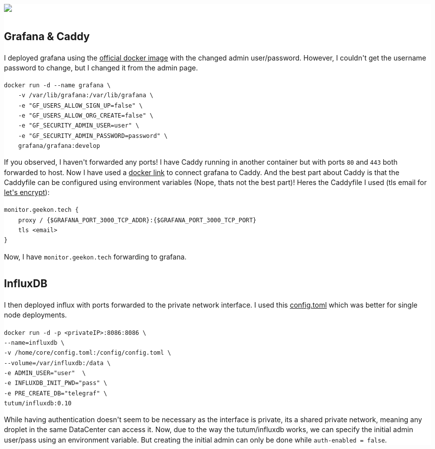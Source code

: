 <img src="/img/posts/five/influx-arch.jpg" height="400px"></img>

## Grafana & Caddy

I deployed grafana using the [official docker image](https://github.com/grafana/grafana-docker) with the changed admin user/password. However, I couldn't get the username password to change, but I changed it from the admin page.
```
docker run -d --name grafana \
    -v /var/lib/grafana:/var/lib/grafana \
    -e "GF_USERS_ALLOW_SIGN_UP=false" \
    -e "GF_USERS_ALLOW_ORG_CREATE=false" \
    -e "GF_SECURITY_ADMIN_USER=user" \
    -e "GF_SECURITY_ADMIN_PASSWORD=password" \
    grafana/grafana:develop
```

  If you observed, I haven't forwarded any ports! I have Caddy running in another container but with ports `80` and `443` both forwarded to host. Now I have used a [docker link](https://docs.docker.com/engine/userguide/networking/default_network/dockerlinks/) to connect grafana to Caddy. And the best part about Caddy is that the Caddyfile can be configured using environment variables (Nope, thats not the best part)! Heres the Caddyfile I used (tls email for [let's encrypt](https://letsencrypt.org)):

```
monitor.geekon.tech {
	proxy / {$GRAFANA_PORT_3000_TCP_ADDR}:{$GRAFANA_PORT_3000_TCP_PORT}
	tls <email>
}
```

Now, I have `monitor.geekon.tech` forwarding to grafana.

## InfluxDB

I then deployed influx with ports forwarded to the private network interface. I used this [config.toml](https://gist.github.com/Gouthamve/c4101c36b142ae9544ff) which was better for single node deployments.
```
docker run -d -p <privateIP>:8086:8086 \
--name=influxdb \
-v /home/core/config.toml:/config/config.toml \
--volume=/var/influxdb:/data \
-e ADMIN_USER="user"  \
-e INFLUXDB_INIT_PWD="pass" \
-e PRE_CREATE_DB="telegraf" \
tutum/influxdb:0.10
```

While having authentication doesn't seem to be necessary as the interface is private, its a shared private network, meaning any droplet in the same DataCenter can access it. Now, due to the way the tutum/influxdb works, we can specify the initial admin user/pass using an environment variable. But creating the initial admin can only be done while `auth-enabled = false`. 
